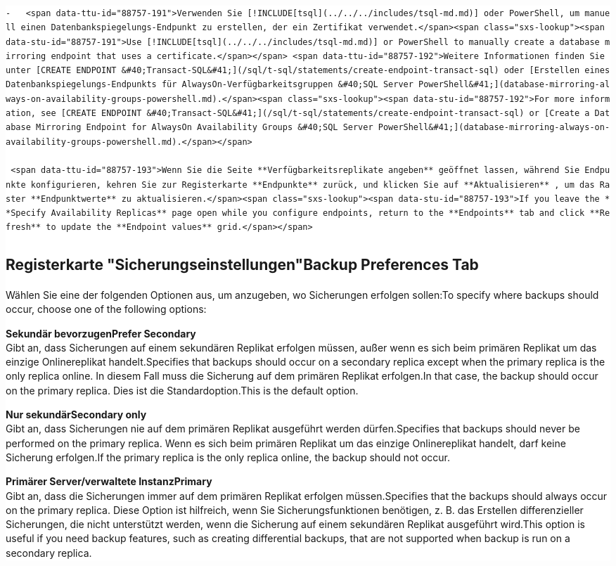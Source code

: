     -   <span data-ttu-id="88757-191">Verwenden Sie [!INCLUDE[tsql](../../../includes/tsql-md.md)] oder PowerShell, um manuell einen Datenbankspiegelungs-Endpunkt zu erstellen, der ein Zertifikat verwendet.</span><span class="sxs-lookup"><span data-stu-id="88757-191">Use [!INCLUDE[tsql](../../../includes/tsql-md.md)] or PowerShell to manually create a database mirroring endpoint that uses a certificate.</span></span> <span data-ttu-id="88757-192">Weitere Informationen finden Sie unter [CREATE ENDPOINT &#40;Transact-SQL&#41;](/sql/t-sql/statements/create-endpoint-transact-sql) oder [Erstellen eines Datenbankspiegelungs-Endpunkts für AlwaysOn-Verfügbarkeitsgruppen &#40;SQL Server PowerShell&#41;](database-mirroring-always-on-availability-groups-powershell.md).</span><span class="sxs-lookup"><span data-stu-id="88757-192">For more information, see [CREATE ENDPOINT &#40;Transact-SQL&#41;](/sql/t-sql/statements/create-endpoint-transact-sql) or [Create a Database Mirroring Endpoint for AlwaysOn Availability Groups &#40;SQL Server PowerShell&#41;](database-mirroring-always-on-availability-groups-powershell.md).</span></span>  
  
     <span data-ttu-id="88757-193">Wenn Sie die Seite **Verfügbarkeitsreplikate angeben** geöffnet lassen, während Sie Endpunkte konfigurieren, kehren Sie zur Registerkarte **Endpunkte** zurück, und klicken Sie auf **Aktualisieren** , um das Raster **Endpunktwerte** zu aktualisieren.</span><span class="sxs-lookup"><span data-stu-id="88757-193">If you leave the **Specify Availability Replicas** page open while you configure endpoints, return to the **Endpoints** tab and click **Refresh** to update the **Endpoint values** grid.</span></span>  
  
##  <a name="backup-preferences-tab"></a><a name="BackupPreferencesTab"></a> <span data-ttu-id="88757-194">Registerkarte "Sicherungseinstellungen"</span><span class="sxs-lookup"><span data-stu-id="88757-194">Backup Preferences Tab</span></span>  
 <span data-ttu-id="88757-195">Wählen Sie eine der folgenden Optionen aus, um anzugeben, wo Sicherungen erfolgen sollen:</span><span class="sxs-lookup"><span data-stu-id="88757-195">To specify where backups should occur, choose one of the following options:</span></span>  
  
 <span data-ttu-id="88757-196">**Sekundär bevorzugen**</span><span class="sxs-lookup"><span data-stu-id="88757-196">**Prefer Secondary**</span></span>  
 <span data-ttu-id="88757-197">Gibt an, dass Sicherungen auf einem sekundären Replikat erfolgen müssen, außer wenn es sich beim primären Replikat um das einzige Onlinereplikat handelt.</span><span class="sxs-lookup"><span data-stu-id="88757-197">Specifies that backups should occur on a secondary replica except when the primary replica is the only replica online.</span></span> <span data-ttu-id="88757-198">In diesem Fall muss die Sicherung auf dem primären Replikat erfolgen.</span><span class="sxs-lookup"><span data-stu-id="88757-198">In that case, the backup should occur on the primary replica.</span></span> <span data-ttu-id="88757-199">Dies ist die Standardoption.</span><span class="sxs-lookup"><span data-stu-id="88757-199">This is the default option.</span></span>  
  
 <span data-ttu-id="88757-200">**Nur sekundär**</span><span class="sxs-lookup"><span data-stu-id="88757-200">**Secondary only**</span></span>  
 <span data-ttu-id="88757-201">Gibt an, dass Sicherungen nie auf dem primären Replikat ausgeführt werden dürfen.</span><span class="sxs-lookup"><span data-stu-id="88757-201">Specifies that backups should never be performed on the primary replica.</span></span> <span data-ttu-id="88757-202">Wenn es sich beim primären Replikat um das einzige Onlinereplikat handelt, darf keine Sicherung erfolgen.</span><span class="sxs-lookup"><span data-stu-id="88757-202">If the primary replica is the only replica online, the backup should not occur.</span></span>  
  
 <span data-ttu-id="88757-203">**Primärer Server/verwaltete Instanz**</span><span class="sxs-lookup"><span data-stu-id="88757-203">**Primary**</span></span>  
 <span data-ttu-id="88757-204">Gibt an, dass die Sicherungen immer auf dem primären Replikat erfolgen müssen.</span><span class="sxs-lookup"><span data-stu-id="88757-204">Specifies that the backups should always occur on the primary replica.</span></span> <span data-ttu-id="88757-205">Diese Option ist hilfreich, wenn Sie Sicherungsfunktionen benötigen, z. B. das Erstellen differenzieller Sicherungen, die nicht unterstützt werden, wenn die Sicherung auf einem sekundären Replikat ausgeführt wird.</span><span class="sxs-lookup"><span data-stu-id="88757-205">This option is useful if you need backup features, such as creating differential backups, that are not supported when backup is run on a secondary replica.</span></span>  
  
